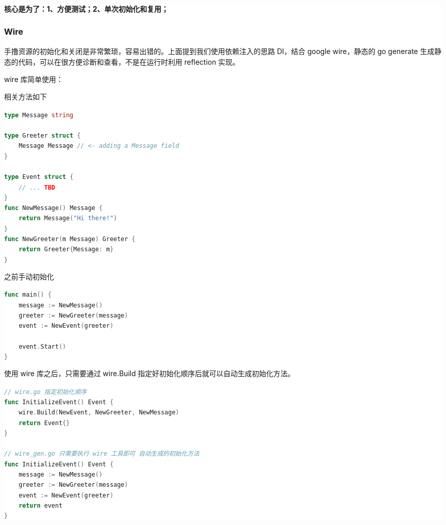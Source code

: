 **核心是为了：1、方便测试；2、单次初始化和复用；**

### Wire

手撸资源的初始化和关闭是非常繁琐，容易出错的。上面提到我们使用依赖注入的思路 DI，结合 google wire，静态的 go generate 生成静态的代码，可以在很方便诊断和查看，不是在运行时利用 reflection 实现。

wire 库简单使用：

相关方法如下

```go
type Message string

type Greeter struct {
	Message Message // <- adding a Message field
}

type Event struct {
	// ... TBD
}
func NewMessage() Message {
	return Message("Hi there!")
}
func NewGreeter(m Message) Greeter {
	return Greeter{Message: m}
}

```

之前手动初始化

```go
func main() {
    message := NewMessage()
    greeter := NewGreeter(message)
    event := NewEvent(greeter)

    event.Start()
}
```

使用 wire 库之后，只需要通过 wire.Build 指定好初始化顺序后就可以自动生成初始化方法。

```go
// wire.go 指定初始化顺序
func InitializeEvent() Event {
    wire.Build(NewEvent, NewGreeter, NewMessage)
    return Event{}
}

// wire_gen.go 只需要执行 wire 工具即可 自动生成的初始化方法
func InitializeEvent() Event {
    message := NewMessage()
    greeter := NewGreeter(message)
    event := NewEvent(greeter)
    return event
}
```
